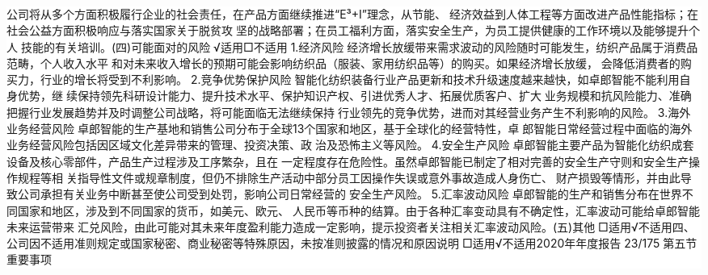 公司将从多个方面积极履行企业的社会责任，在产品方面继续推进“E³+I”理念，从节能、
经济效益到人体工程等方面改进产品性能指标；在社会公益方面积极响应与落实国家关于脱贫攻
坚的战略部署；在员工福利方面，落实安全生产，为员工提供健康的工作环境以及能够提升个人
技能的有关培训。(四)可能面对的风险
√适用□不适用
1.经济风险
经济增长放缓带来需求波动的风险随时可能发生，纺织产品属于消费品范畴，个人收入水平
和对未来收入增长的预期可能会影响纺织品（服装、家用纺织品等）的购买。如果经济增长放缓，
会降低消费者的购买力，行业的增长将受到不利影响。
2.竞争优势保护风险
智能化纺织装备行业产品更新和技术升级速度越来越快，如卓郎智能不能利用自身优势，继
续保持领先科研设计能力、提升技术水平、保护知识产权、引进优秀人才、拓展优质客户、扩大
业务规模和抗风险能力、准确把握行业发展趋势并及时调整公司战略，将可能面临无法继续保持
行业领先的竞争优势，进而对其经营业务产生不利影响的风险。
3.海外业务经营风险
卓郎智能的生产基地和销售公司分布于全球13个国家和地区，基于全球化的经营特性，卓
郎智能日常经营过程中面临的海外业务经营风险包括因区域文化差异带来的管理、投资决策、政
治及恐怖主义等风险。
4.安全生产风险
卓郎智能主要产品为智能化纺织成套设备及核心零部件，产品生产过程涉及工序繁杂，且在
一定程度存在危险性。虽然卓郎智能已制定了相对完善的安全生产守则和安全生产操作规程等相
关指导性文件或规章制度，但仍不排除生产活动中部分员工因操作失误或意外事故造成人身伤亡、
财产损毁等情形，并由此导致公司承担有关业务中断甚至使公司受到处罚，影响公司日常经营的
安全生产风险。
5.汇率波动风险
卓郎智能的生产和销售分布在世界不同国家和地区，涉及到不同国家的货币，如美元、欧元、
人民币等币种的结算。由于各种汇率变动具有不确定性，汇率波动可能给卓郎智能未来运营带来
汇兑风险，由此可能对其未来年度盈利能力造成一定影响，提示投资者关注相关汇率波动风险。(五)其他
□适用√不适用四、公司因不适用准则规定或国家秘密、商业秘密等特殊原因，未按准则披露的情况和原因说明
□适用√不适用2020年年度报告
23/175
第五节重要事项